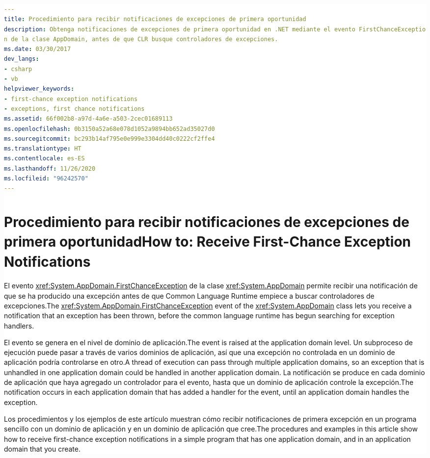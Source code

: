 ```yaml
---
title: Procedimiento para recibir notificaciones de excepciones de primera oportunidad
description: Obtenga notificaciones de excepciones de primera oportunidad en .NET mediante el evento FirstChanceException de la clase AppDomain, antes de que CLR busque controladores de excepciones.
ms.date: 03/30/2017
dev_langs:
- csharp
- vb
helpviewer_keywords:
- first-chance exception notifications
- exceptions, first chance notifications
ms.assetid: 66f002b8-a97d-4a6e-a503-2cec01689113
ms.openlocfilehash: 0b3150a52a68e078d1052a9894bb652ad35027d0
ms.sourcegitcommit: bc293b14af795e0e999e3304dd40c0222cf2ffe4
ms.translationtype: HT
ms.contentlocale: es-ES
ms.lasthandoff: 11/26/2020
ms.locfileid: "96242570"
---
```

# <a name="how-to-receive-first-chance-exception-notifications"></a><span data-ttu-id="cc002-103">Procedimiento para recibir notificaciones de excepciones de primera oportunidad</span><span class="sxs-lookup"><span data-stu-id="cc002-103">How to: Receive First-Chance Exception Notifications</span></span>

<span data-ttu-id="cc002-104">El evento <xref:System.AppDomain.FirstChanceException> de la clase <xref:System.AppDomain> permite recibir una notificación de que se ha producido una excepción antes de que Common Language Runtime empiece a buscar controladores de excepciones.</span><span class="sxs-lookup"><span data-stu-id="cc002-104">The <xref:System.AppDomain.FirstChanceException> event of the <xref:System.AppDomain> class lets you receive a notification that an exception has been thrown, before the common language runtime has begun searching for exception handlers.</span></span>

 <span data-ttu-id="cc002-105">El evento se genera en el nivel de dominio de aplicación.</span><span class="sxs-lookup"><span data-stu-id="cc002-105">The event is raised at the application domain level.</span></span> <span data-ttu-id="cc002-106">Un subproceso de ejecución puede pasar a través de varios dominios de aplicación, así que una excepción no controlada en un dominio de aplicación podría controlarse en otro.</span><span class="sxs-lookup"><span data-stu-id="cc002-106">A thread of execution can pass through multiple application domains, so an exception that is unhandled in one application domain could be handled in another application domain.</span></span> <span data-ttu-id="cc002-107">La notificación se produce en cada dominio de aplicación que haya agregado un controlador para el evento, hasta que un dominio de aplicación controle la excepción.</span><span class="sxs-lookup"><span data-stu-id="cc002-107">The notification occurs in each application domain that has added a handler for the event, until an application domain handles the exception.</span></span>

 <span data-ttu-id="cc002-108">Los procedimientos y los ejemplos de este artículo muestran cómo recibir notificaciones de primera excepción en un programa sencillo con un dominio de aplicación y en un dominio de aplicación que cree.</span><span class="sxs-lookup"><span data-stu-id="cc002-108">The procedures and examples in this article show how to receive first-chance exception notifications in a simple program that has one application domain, and in an application domain that you create.</span></span>
